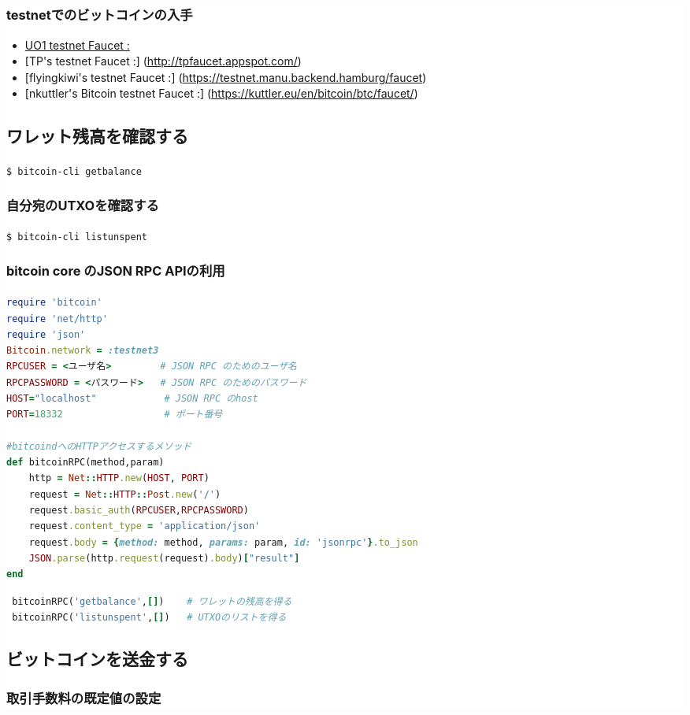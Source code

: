 ### testnetでのビットコインの入手


* [UO1 testnet Faucet :](http://bitcoinfaucet.uo1.net/)
* [TP's testnet Faucet :] (http://tpfaucet.appspot.com/)
* [flyingkiwi's testnet Faucet :] (https://testnet.manu.backend.hamburg/faucet)
* [nkuttler's Bitcoin testnet Faucet :] (https://kuttler.eu/en/bitcoin/btc/faucet/)


## ワレット残高を確認する

```
$ bitcoin-cli getbalance
```

### 自分宛のUTXOを確認する

```
$ bitcoin-cli listunspent
```

### bitcoin core のJSON RPC APIの利用


```ruby
require 'bitcoin'
require 'net/http'
require 'json'
Bitcoin.network = :testnet3
RPCUSER = <ユーザ名>　    	# JSON RPC のためのユーザ名
RPCPASSWORD = <パスワード>	# JSON RPC のためのパスワード
HOST="localhost"			# JSON RPC のhost
PORT=18332					# ポート番号
 
#bitcoindへのHTTPアクセスするメソッド
def bitcoinRPC(method,param)
    http = Net::HTTP.new(HOST, PORT)
    request = Net::HTTP::Post.new('/')
    request.basic_auth(RPCUSER,RPCPASSWORD)
    request.content_type = 'application/json'
    request.body = {method: method, params: param, id: 'jsonrpc'}.to_json
    JSON.parse(http.request(request).body)["result"]
end

```

```ruby
 bitcoinRPC('getbalance',[]) 	# ワレットの残高を得る
 bitcoinRPC('listunspent',[])	# UTXOのリストを得る
```

## ビットコインを送金する

### 取引手数料の既定値の設定
